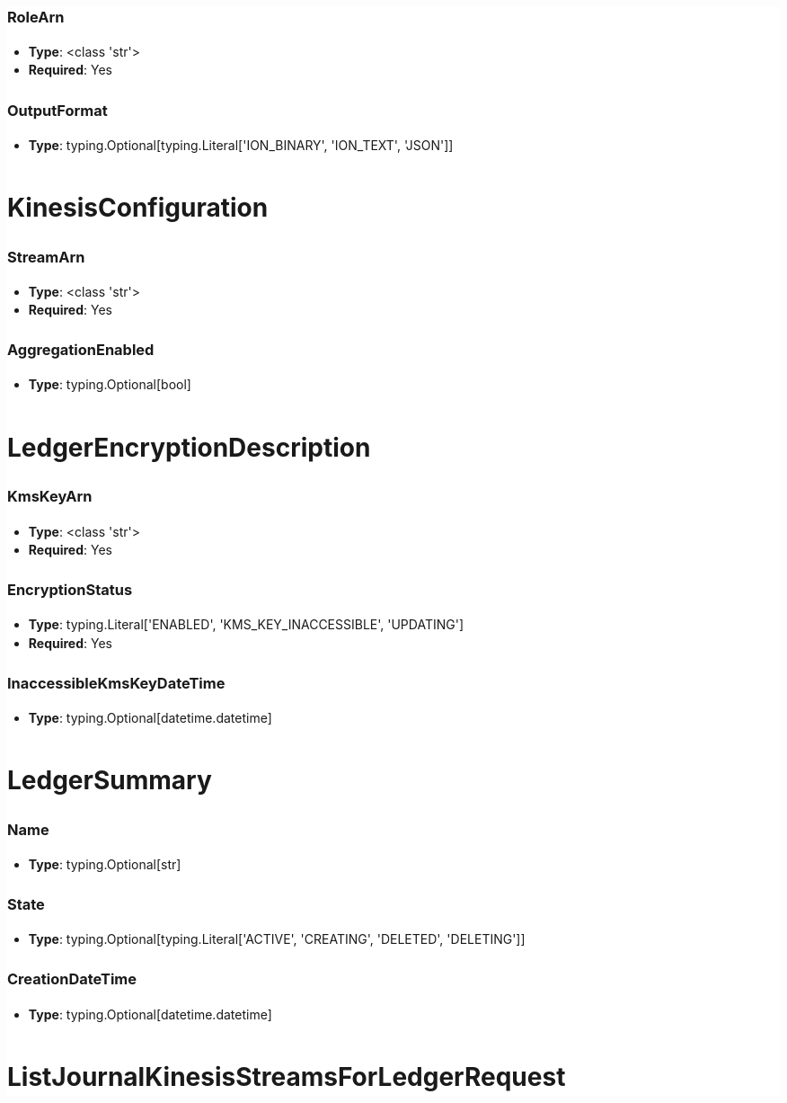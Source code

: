 ### RoleArn
- **Type**: <class 'str'>
- **Required**: Yes

### OutputFormat
- **Type**: typing.Optional[typing.Literal['ION_BINARY', 'ION_TEXT', 'JSON']]


# KinesisConfiguration

### StreamArn
- **Type**: <class 'str'>
- **Required**: Yes

### AggregationEnabled
- **Type**: typing.Optional[bool]


# LedgerEncryptionDescription

### KmsKeyArn
- **Type**: <class 'str'>
- **Required**: Yes

### EncryptionStatus
- **Type**: typing.Literal['ENABLED', 'KMS_KEY_INACCESSIBLE', 'UPDATING']
- **Required**: Yes

### InaccessibleKmsKeyDateTime
- **Type**: typing.Optional[datetime.datetime]


# LedgerSummary

### Name
- **Type**: typing.Optional[str]

### State
- **Type**: typing.Optional[typing.Literal['ACTIVE', 'CREATING', 'DELETED', 'DELETING']]

### CreationDateTime
- **Type**: typing.Optional[datetime.datetime]


# ListJournalKinesisStreamsForLedgerRequest
